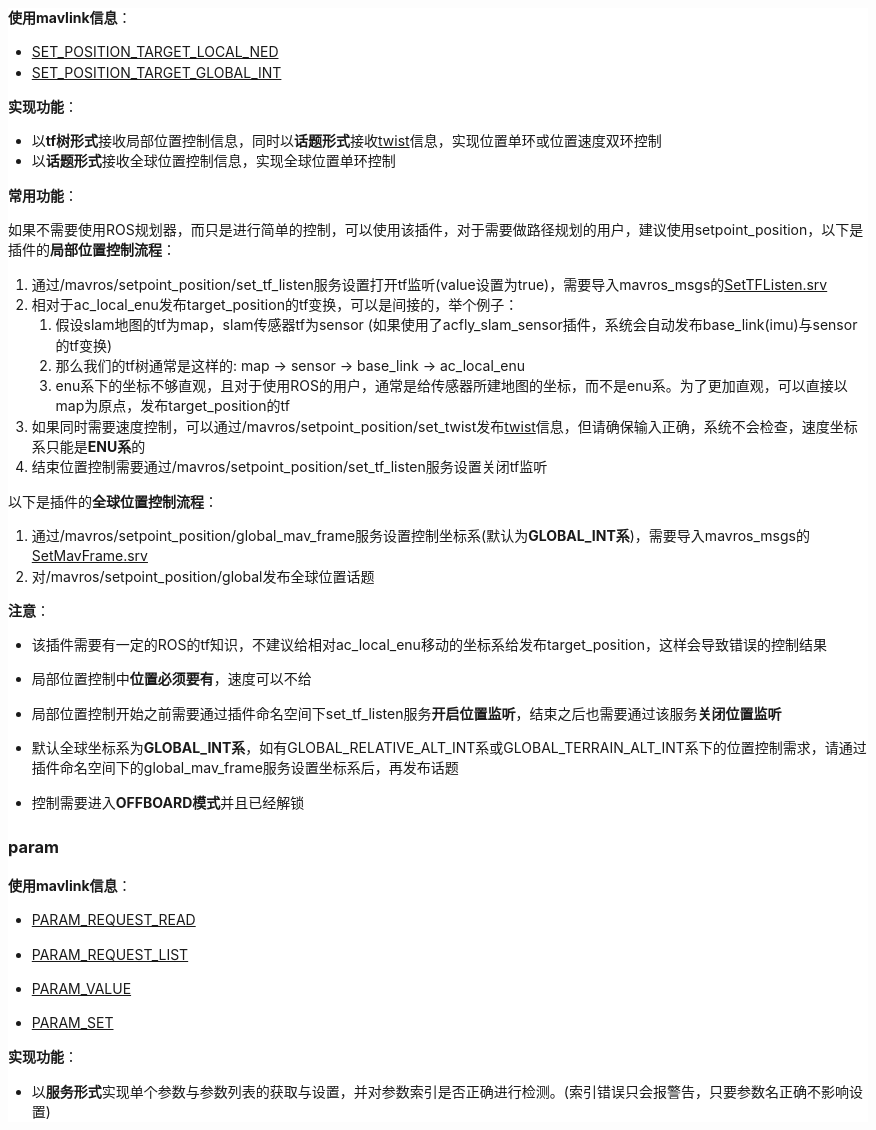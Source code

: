 **使用mavlink信息**：

- [SET_POSITION_TARGET_LOCAL_NED](https://mavlink.io/zh/messages/common.html#SET_POSITION_TARGET_LOCAL_NED)
- [SET_POSITION_TARGET_GLOBAL_INT](https://mavlink.io/zh/messages/common.html#SET_POSITION_TARGET_GLOBAL_INT)

**实现功能**：

- 以**tf树形式**接收局部位置控制信息，同时以**话题形式**接收[twist](http://docs.ros.org/en/noetic/api/geometry_msgs/html/msg/Twist.html)信息，实现位置单环或位置速度双环控制
- 以**话题形式**接收全球位置控制信息，实现全球位置单环控制

**常用功能**：

如果不需要使用ROS规划器，而只是进行简单的控制，可以使用该插件，对于需要做路径规划的用户，建议使用setpoint_position，以下是插件的**局部位置控制流程**：

1. 通过/mavros/setpoint_position/set_tf_listen服务设置打开tf监听(value设置为true)，需要导入mavros_msgs的[SetTFListen.srv](mavros_msgs/srv/SetTFListen.srv)
2. 相对于ac_local_enu发布target_position的tf变换，可以是间接的，举个例子：
   1. 假设slam地图的tf为map，slam传感器tf为sensor (如果使用了acfly_slam_sensor插件，系统会自动发布base_link(imu)与sensor的tf变换)
   2. 那么我们的tf树通常是这样的: map -> sensor -> base_link -> ac_local_enu
   3. enu系下的坐标不够直观，且对于使用ROS的用户，通常是给传感器所建地图的坐标，而不是enu系。为了更加直观，可以直接以map为原点，发布target_position的tf
3. 如果同时需要速度控制，可以通过/mavros/setpoint_position/set_twist发布[twist](http://docs.ros.org/en/noetic/api/geometry_msgs/html/msg/Twist.html)信息，但请确保输入正确，系统不会检查，速度坐标系只能是**ENU系**的
4. 结束位置控制需要通过/mavros/setpoint_position/set_tf_listen服务设置关闭tf监听

以下是插件的**全球位置控制流程**：

1. 通过/mavros/setpoint_position/global_mav_frame服务设置控制坐标系(默认为**GLOBAL_INT系**)，需要导入mavros_msgs的[SetMavFrame.srv](mavros_msgs/srv/SetMavFrame.srv)
2. 对/mavros/setpoint_position/global发布全球位置话题

**注意**：

- 该插件需要有一定的ROS的tf知识，不建议给相对ac_local_enu移动的坐标系给发布target_position，这样会导致错误的控制结果

- 局部位置控制中**位置必须要有**，速度可以不给
- 局部位置控制开始之前需要通过插件命名空间下set_tf_listen服务**开启位置监听**，结束之后也需要通过该服务**关闭位置监听**
- 默认全球坐标系为**GLOBAL_INT系**，如有GLOBAL_RELATIVE_ALT_INT系或GLOBAL_TERRAIN_ALT_INT系下的位置控制需求，请通过插件命名空间下的global_mav_frame服务设置坐标系后，再发布话题
- 控制需要进入**OFFBOARD模式**并且已经解锁



### param

**使用mavlink信息**：

- [PARAM_REQUEST_READ](https://mavlink.io/zh/messages/common.html#PARAM_REQUEST_READ)

- [PARAM_REQUEST_LIST](https://mavlink.io/zh/messages/common.html#PARAM_REQUEST_LIST)

- [PARAM_VALUE](https://mavlink.io/zh/messages/common.html#PARAM_VALUE)

- [PARAM_SET](https://mavlink.io/zh/messages/common.html#PARAM_SET)

**实现功能**：

- 以**服务形式**实现单个参数与参数列表的获取与设置，并对参数索引是否正确进行检测。(索引错误只会报警告，只要参数名正确不影响设置)
